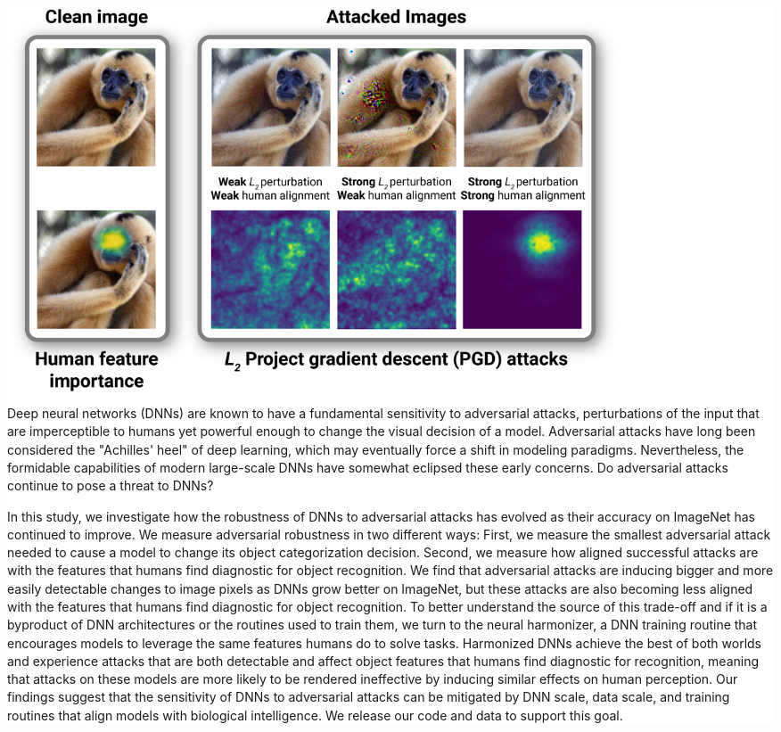<img src="./assets/teaser.png" width="80%" align="center">
</p>

Deep neural networks (DNNs) are known to have a fundamental sensitivity to adversarial attacks, perturbations of the input that are imperceptible to humans yet powerful enough to change the visual decision of a model. Adversarial attacks have long been considered the "Achilles' heel" of deep learning, which may eventually force a shift in modeling paradigms. Nevertheless, the formidable capabilities of modern large-scale DNNs have somewhat eclipsed these early concerns. Do adversarial attacks continue to pose a threat to DNNs?

In this study, we investigate how the robustness of DNNs to adversarial attacks has evolved as their accuracy on ImageNet has continued to improve. We measure adversarial robustness in two different ways: First, we measure the smallest adversarial attack needed to cause a model to change its object categorization decision. Second, we measure how aligned successful attacks are with the features that humans find diagnostic for object recognition. We find that adversarial attacks are inducing bigger and more easily detectable changes to image pixels as DNNs grow better on ImageNet, but these attacks are also becoming less aligned with the features that humans find diagnostic for object recognition. To better understand the source of this trade-off and if it is a byproduct of DNN architectures or the routines used to train them, we turn to the neural harmonizer, a DNN training routine that encourages models to leverage the same features humans do to solve tasks. Harmonized DNNs achieve the best of both worlds and experience attacks that are both detectable and affect object features that humans find diagnostic for recognition, meaning that attacks on these models are more likely to be rendered ineffective by inducing similar effects on human perception. Our findings suggest that the sensitivity of DNNs to adversarial attacks can be mitigated by DNN scale, data scale, and training routines that align models with biological intelligence. We release our code and data to support this goal.
